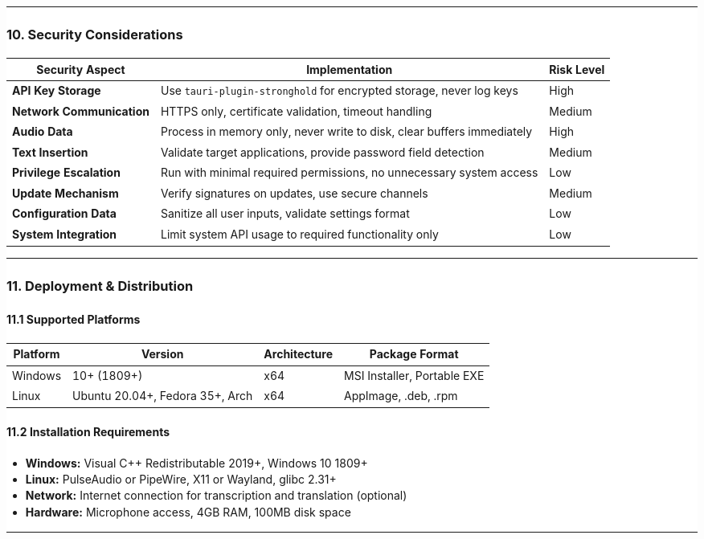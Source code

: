 ------

### **10. Security Considerations**

| Security Aspect           | Implementation                                               | Risk Level |
| ------------------------- | ------------------------------------------------------------ | ---------- |
| **API Key Storage**       | Use `tauri-plugin-stronghold` for encrypted storage, never log keys | High       |
| **Network Communication** | HTTPS only, certificate validation, timeout handling         | Medium     |
| **Audio Data**            | Process in memory only, never write to disk, clear buffers immediately | High       |
| **Text Insertion**        | Validate target applications, provide password field detection | Medium     |
| **Privilege Escalation**  | Run with minimal required permissions, no unnecessary system access | Low        |
| **Update Mechanism**      | Verify signatures on updates, use secure channels            | Medium     |
| **Configuration Data**    | Sanitize all user inputs, validate settings format           | Low        |
| **System Integration**    | Limit system API usage to required functionality only        | Low        |

------

### **11. Deployment & Distribution**

#### **11.1 Supported Platforms**

| Platform | Version                         | Architecture | Package Format              |
| -------- | ------------------------------- | ------------ | --------------------------- |
| Windows  | 10+ (1809+)                     | x64          | MSI Installer, Portable EXE |
| Linux    | Ubuntu 20.04+, Fedora 35+, Arch | x64          | AppImage, .deb, .rpm        |

#### **11.2 Installation Requirements**

- **Windows:** Visual C++ Redistributable 2019+, Windows 10 1809+
- **Linux:** PulseAudio or PipeWire, X11 or Wayland, glibc 2.31+
- **Network:** Internet connection for transcription and translation (optional)
- **Hardware:** Microphone access, 4GB RAM, 100MB disk space

------

